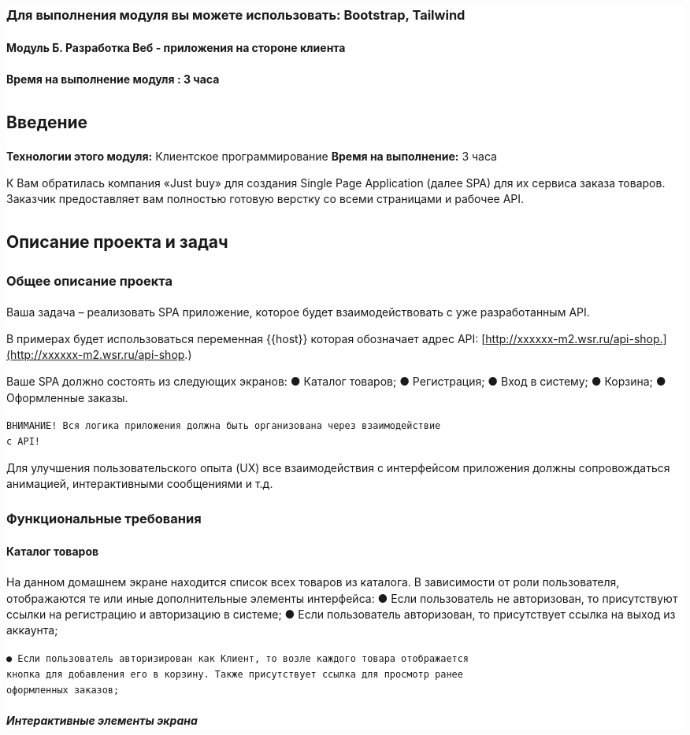 ### Для выполнения модуля вы можете использовать: Bootstrap, Tailwind


#### Модуль Б. Разработка Веб - приложения на стороне клиента

#### Время на выполнение модуля : 3 часа

## Введение

**Технологии этого модуля:** Клиентское программирование
**Время на выполнение:** 3 часа

К Вам обратилась компания «Just buy» для создания Single Page Application (далее SPA) для
их сервиса заказа товаров. Заказчик предоставляет вам полностью готовую верстку со
всеми страницами и рабочее API.

## Описание проекта и задач

### Общее описание проекта

Ваша задача – реализовать SPA приложение, которое будет взаимодействовать с уже
разработанным API.

В примерах будет использоваться переменная {{host}} которая обозначает адрес API:
[http://xxxxxx-m2.wsr.ru/api-shop.](http://xxxxxx-m2.wsr.ru/api-shop.)

Ваше SPA должно состоять из следующих экранов:
● Каталог товаров;
● Регистрация;
● Вход в систему;
● Корзина;
● Оформленные заказы.

```
ВНИМАНИЕ! Вся логика приложения должна быть организована через взаимодействие
с API!
```
Для улучшения пользовательского опыта (UX) все взаимодействия с интерфейсом
приложения должны сопровождаться анимацией, интерактивными сообщениями и т.д.

### Функциональные требования

#### Каталог товаров

На данном домашнем экране находится список всех товаров из каталога. В зависимости от
роли пользователя, отображаются те или иные дополнительные элементы интерфейса:
● Если пользователь не авторизован, то присутствуют ссылки на регистрацию и
авторизацию в системе;
● Если пользователь авторизован, то присутствует ссылка на выход из аккаунта;


```
● Если пользователь авторизирован как Клиент, то возле каждого товара отображается
кнопка для добавления его в корзину. Также присутствует ссылка для просмотр ранее
оформленных заказов;
```
##### Интерактивные элементы экрана
